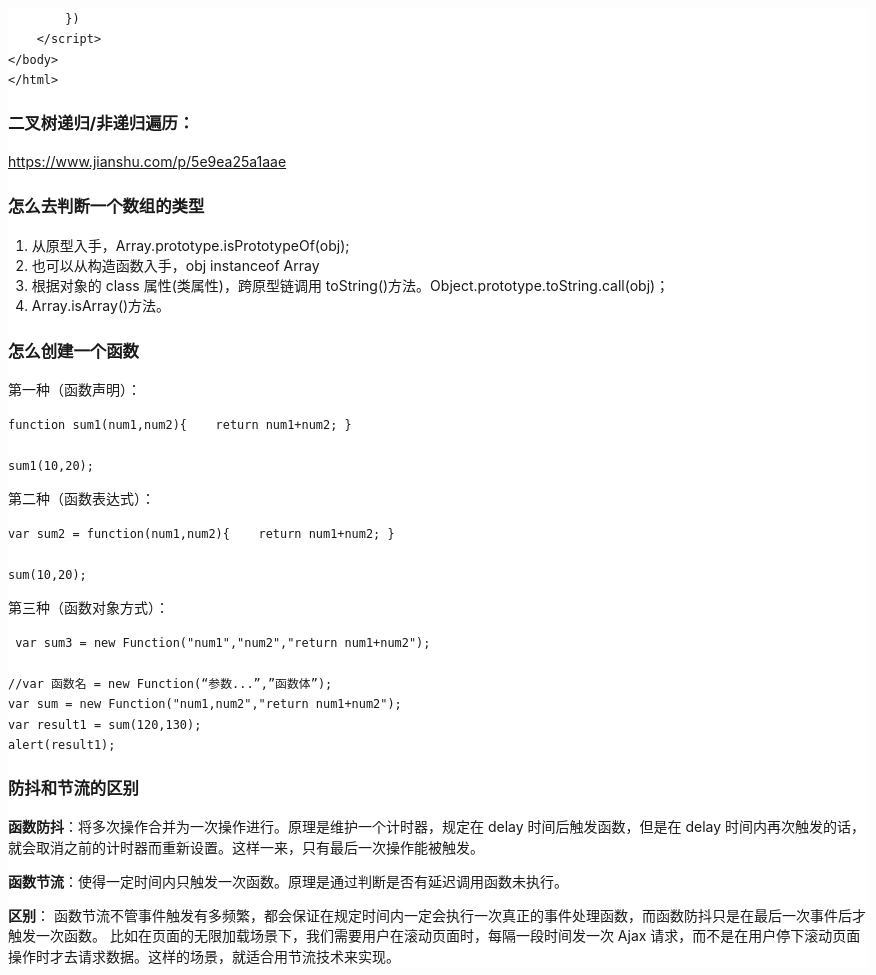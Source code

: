 ```
        })
    </script>
</body>
</html>
```

###

### 二叉树递归/非递归遍历：

<https://www.jianshu.com/p/5e9ea25a1aae>

### 怎么去判断一个数组的类型

1. 从原型入手，Array.prototype.isPrototypeOf(obj);
2. 也可以从构造函数入手，obj instanceof Array
3. 根据对象的 class 属性(类属性)，跨原型链调用 toString()方法。Object.prototype.toString.call(obj)；
4. Array.isArray()方法。

### 怎么创建一个函数

第一种（函数声明）：

```
function sum1(num1,num2){    return num1+num2; }

sum1(10,20);
```

第二种（函数表达式）：

```
var sum2 = function(num1,num2){    return num1+num2; }

sum(10,20);
```

第三种（函数对象方式）：

```
 var sum3 = new Function("num1","num2","return num1+num2");

//var 函数名 = new Function(“参数...”,”函数体”);
var sum = new Function("num1,num2","return num1+num2");
var result1 = sum(120,130);
alert(result1);
```

### 防抖和节流的区别

**函数防抖**：将多次操作合并为一次操作进行。原理是维护一个计时器，规定在 delay 时间后触发函数，但是在 delay 时间内再次触发的话，就会取消之前的计时器而重新设置。这样一来，只有最后一次操作能被触发。

**函数节流**：使得一定时间内只触发一次函数。原理是通过判断是否有延迟调用函数未执行。

**区别**： 函数节流不管事件触发有多频繁，都会保证在规定时间内一定会执行一次真正的事件处理函数，而函数防抖只是在最后一次事件后才触发一次函数。 比如在页面的无限加载场景下，我们需要用户在滚动页面时，每隔一段时间发一次 Ajax 请求，而不是在用户停下滚动页面操作时才去请求数据。这样的场景，就适合用节流技术来实现。
